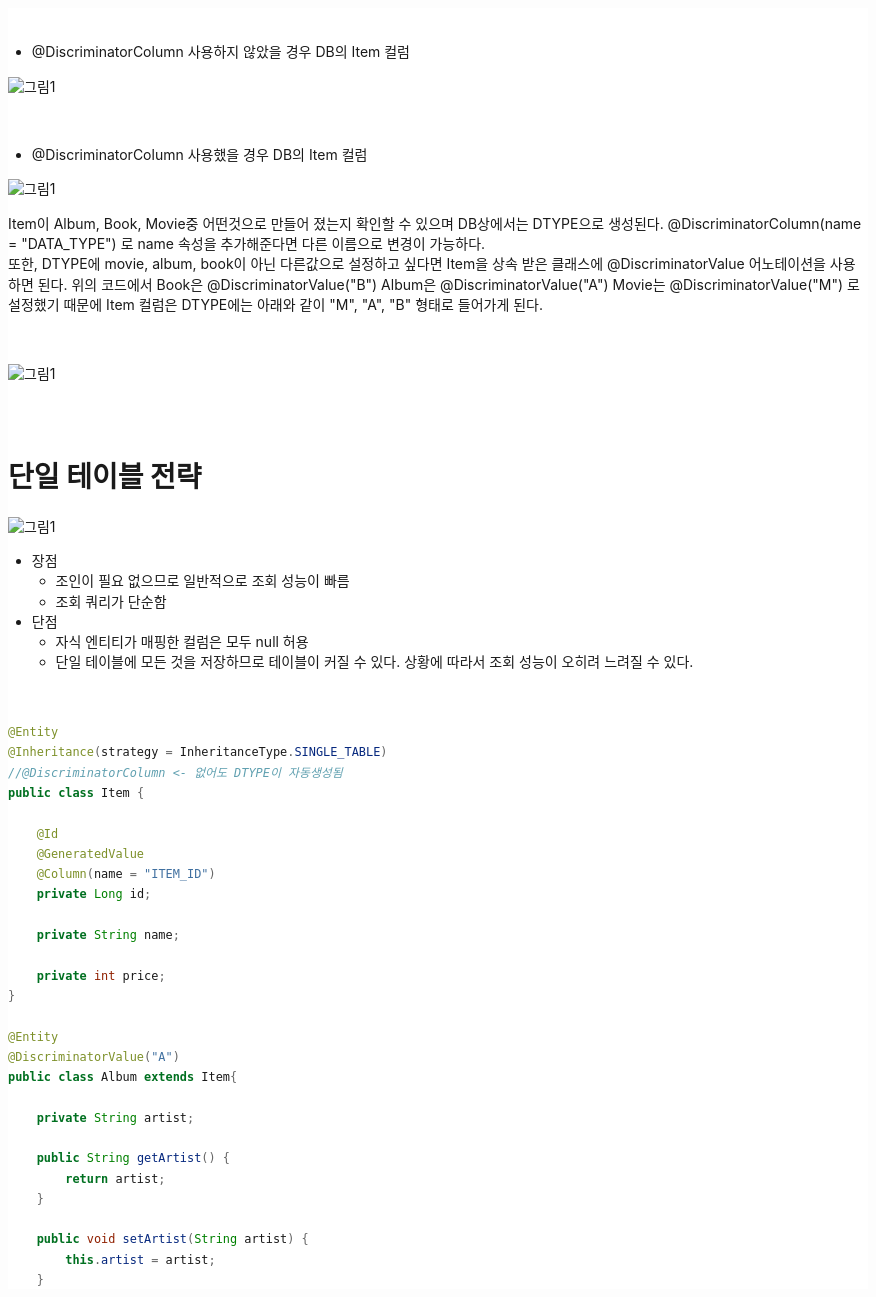<br>

- @DiscriminatorColumn 사용하지 않았을 경우 DB의 Item 컬럼

![그림1](https://sehwan-choi.github.io/assets/img/spring/JPA-MAPPING3/jpa3.jpg)

<br>

- @DiscriminatorColumn 사용했을 경우 DB의 Item 컬럼

![그림1](https://sehwan-choi.github.io/assets/img/spring/JPA-MAPPING3/jpa4.jpg)

Item이 Album, Book, Movie중 어떤것으로 만들어 졌는지 확인할 수 있으며 DB상에서는 DTYPE으로 생성된다. @DiscriminatorColumn(name = "DATA_TYPE") 로 name 속성을 추가해준다면 다른 이름으로 변경이 가능하다. <br>
또한, DTYPE에 movie, album, book이 아닌 다른값으로 설정하고 싶다면 Item을 상속 받은 클래스에 @DiscriminatorValue 어노테이션을 사용하면 된다. 위의 코드에서 Book은 @DiscriminatorValue("B") Album은 @DiscriminatorValue("A") Movie는 @DiscriminatorValue("M") 로 설정했기 때문에 Item 컬럼은 DTYPE에는 아래와 같이 "M", "A", "B" 형태로 들어가게 된다.

<br>

![그림1](https://sehwan-choi.github.io/assets/img/spring/JPA-MAPPING3/jpa5.jpg)

<br>

# 단일 테이블 전략

![그림1](https://sehwan-choi.github.io/assets/img/spring/JPA-MAPPING3/jpa6.jpg)

- 장점
    - 조인이 필요 없으므로 일반적으로 조회 성능이 빠름
    - 조회 쿼리가 단순함
- 단점
    - 자식 엔티티가 매핑한 컬럼은 모두 null 허용
    - 단일 테이블에 모든 것을 저장하므로 테이블이 커질 수 있다. 상황에 따라서 조회 성능이 오히려 느려질 수 있다.

<br>

```java
@Entity
@Inheritance(strategy = InheritanceType.SINGLE_TABLE)
//@DiscriminatorColumn <- 없어도 DTYPE이 자동생성됨
public class Item {

    @Id
    @GeneratedValue
    @Column(name = "ITEM_ID")
    private Long id;

    private String name;

    private int price;
}

@Entity
@DiscriminatorValue("A")
public class Album extends Item{

    private String artist;

    public String getArtist() {
        return artist;
    }

    public void setArtist(String artist) {
        this.artist = artist;
    }
```